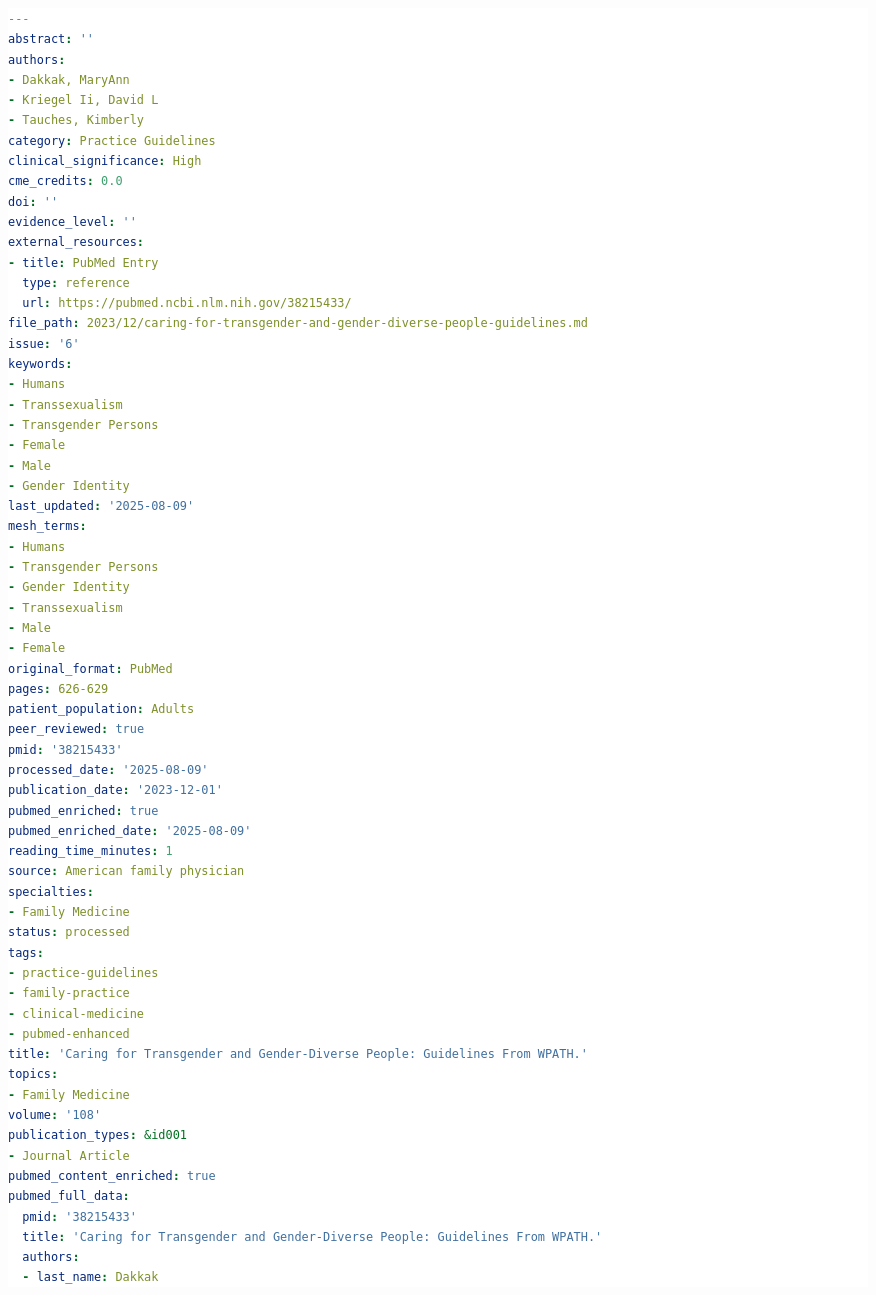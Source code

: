 ```yaml
---
abstract: ''
authors:
- Dakkak, MaryAnn
- Kriegel Ii, David L
- Tauches, Kimberly
category: Practice Guidelines
clinical_significance: High
cme_credits: 0.0
doi: ''
evidence_level: ''
external_resources:
- title: PubMed Entry
  type: reference
  url: https://pubmed.ncbi.nlm.nih.gov/38215433/
file_path: 2023/12/caring-for-transgender-and-gender-diverse-people-guidelines.md
issue: '6'
keywords:
- Humans
- Transsexualism
- Transgender Persons
- Female
- Male
- Gender Identity
last_updated: '2025-08-09'
mesh_terms:
- Humans
- Transgender Persons
- Gender Identity
- Transsexualism
- Male
- Female
original_format: PubMed
pages: 626-629
patient_population: Adults
peer_reviewed: true
pmid: '38215433'
processed_date: '2025-08-09'
publication_date: '2023-12-01'
pubmed_enriched: true
pubmed_enriched_date: '2025-08-09'
reading_time_minutes: 1
source: American family physician
specialties:
- Family Medicine
status: processed
tags:
- practice-guidelines
- family-practice
- clinical-medicine
- pubmed-enhanced
title: 'Caring for Transgender and Gender-Diverse People: Guidelines From WPATH.'
topics:
- Family Medicine
volume: '108'
publication_types: &id001
- Journal Article
pubmed_content_enriched: true
pubmed_full_data:
  pmid: '38215433'
  title: 'Caring for Transgender and Gender-Diverse People: Guidelines From WPATH.'
  authors:
  - last_name: Dakkak
```
